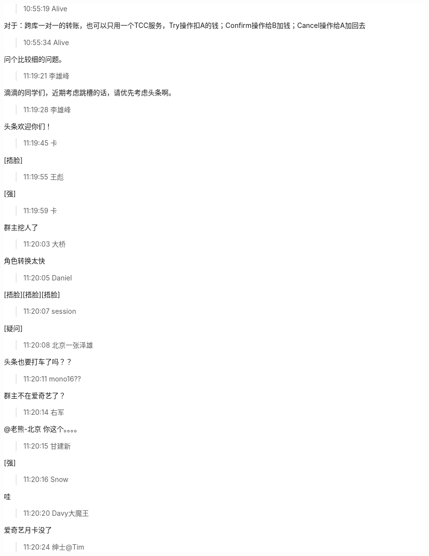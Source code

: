> 10:55:19  Alive  
   
对于：跨库一对一的转账，也可以只用一个TCC服务，Try操作扣A的钱；Confirm操作给B加钱；Cancel操作给A加回去  
   
> 10:55:34  Alive  
   
问个比较细的问题。  
   
> 11:19:21  李雄峰  
   
滴滴的同学们，近期考虑跳槽的话，请优先考虑头条啊。   
   
> 11:19:28  李雄峰  
   
头条欢迎你们！  
   
> 11:19:45  卡  
   
[捂脸]  
   
> 11:19:55  王彪  
   
[强]  
   
> 11:19:59  卡  
   
群主挖人了  
   
> 11:20:03  大桥  
   
角色转换太快  
   
> 11:20:05  Daniel  
   
[捂脸][捂脸][捂脸]  
   
> 11:20:07  session  
   
[疑问]  
   
> 11:20:08  北京一张泽雄  
   
头条也要打车了吗？？  
   
> 11:20:11  mono16??  
   
群主不在爱奇艺了？  
   
> 11:20:14  右军  
   
@老熊-北京   你这个。。。。  
   
> 11:20:15  甘建新  
   
[强]  
   
> 11:20:16  Snow  
   
哇  
   
> 11:20:20  Davy大魔王  
   
爱奇艺月卡没了  
   
> 11:20:24  绅士@Tim  
   